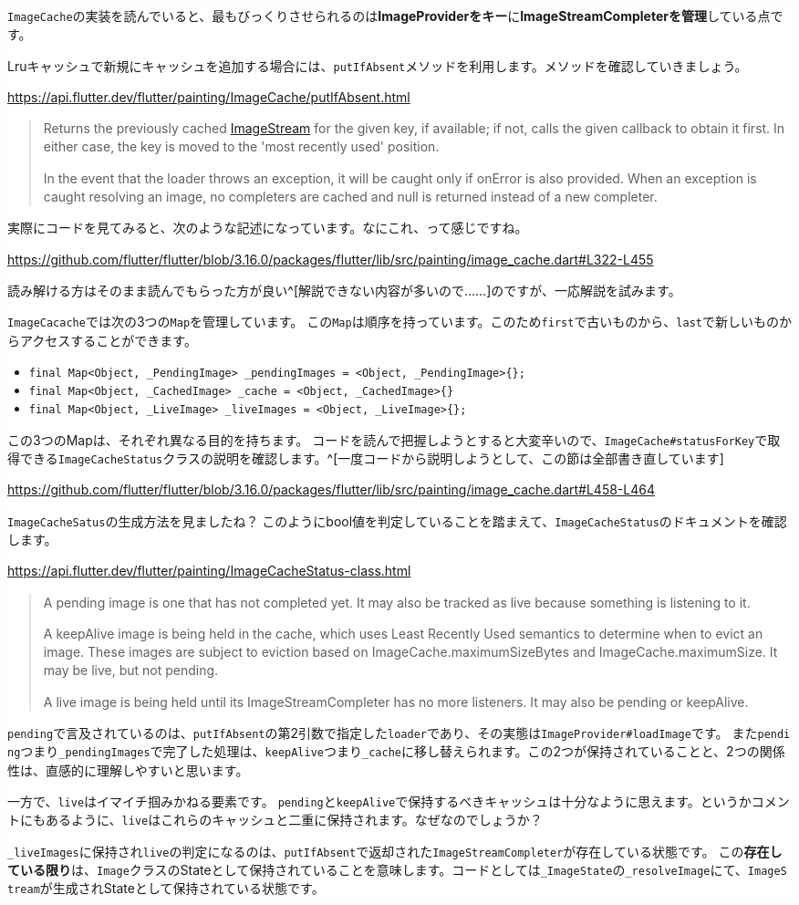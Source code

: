 
`ImageCache`の実装を読んでいると、最もびっくりさせられるのは**ImageProviderをキー**に**ImageStreamCompleterを管理**している点です。

Lruキャッシュで新規にキャッシュを追加する場合には、`putIfAbsent`メソッドを利用します。メソッドを確認していきましょう。

https://api.flutter.dev/flutter/painting/ImageCache/putIfAbsent.html

> Returns the previously cached [ImageStream](https://api.flutter.dev/flutter/painting/ImageStream-class.html) for the given key, if available; if not, calls the given callback to obtain it first. In either case, the key is moved to the 'most recently used' position.
> 
> In the event that the loader throws an exception, it will be caught only if onError is also provided. When an exception is caught resolving an image, no completers are cached and null is returned instead of a new completer.

実際にコードを見てみると、次のような記述になっています。なにこれ、って感じですね。

https://github.com/flutter/flutter/blob/3.16.0/packages/flutter/lib/src/painting/image_cache.dart#L322-L455

読み解ける方はそのまま読んでもらった方が良い^[解説できない内容が多いので……]のですが、一応解説を試みます。

`ImageCacache`では次の3つの`Map`を管理しています。
この`Map`は順序を持っています。このため`first`で古いものから、`last`で新しいものからアクセスすることができます。

* `final Map<Object, _PendingImage> _pendingImages = <Object, _PendingImage>{};`
* `final Map<Object, _CachedImage> _cache = <Object, _CachedImage>{}`
* `final Map<Object, _LiveImage> _liveImages = <Object, _LiveImage>{};`

この3つのMapは、それぞれ異なる目的を持ちます。
コードを読んで把握しようとすると大変辛いので、`ImageCache#statusForKey`で取得できる`ImageCacheStatus`クラスの説明を確認します。^[一度コードから説明しようとして、この節は全部書き直しています]

https://github.com/flutter/flutter/blob/3.16.0/packages/flutter/lib/src/painting/image_cache.dart#L458-L464

`ImageCacheSatus`の生成方法を見ましたね？
このようにbool値を判定していることを踏まえて、`ImageCacheStatus`のドキュメントを確認します。

https://api.flutter.dev/flutter/painting/ImageCacheStatus-class.html

> A pending image is one that has not completed yet. It may also be tracked as live because something is listening to it.
> 
> A keepAlive image is being held in the cache, which uses Least Recently Used semantics to determine when to evict an image. These images are subject to eviction based on ImageCache.maximumSizeBytes and ImageCache.maximumSize. It may be live, but not pending.
> 
> A live image is being held until its ImageStreamCompleter has no more listeners. It may also be pending or keepAlive.

`pending`で言及されているのは、`putIfAbsent`の第2引数で指定した`loader`であり、その実態は`ImageProvider#loadImage`です。
また`pending`つまり`_pendingImages`で完了した処理は、`keepAlive`つまり`_cache`に移し替えられます。この2つが保持されていることと、2つの関係性は、直感的に理解しやすいと思います。

一方で、`live`はイマイチ掴みかねる要素です。
`pending`と`keepAlive`で保持するべきキャッシュは十分なように思えます。というかコメントにもあるように、`live`はこれらのキャッシュと二重に保持されます。なぜなのでしょうか？

`_liveImages`に保持され`live`の判定になるのは、`putIfAbsent`で返却された`ImageStreamCompleter`が存在している状態です。
この**存在している限り**は、`Image`クラスのStateとして保持されていることを意味します。コードとしては`_ImageState`の`_resolveImage`にて、`ImageStream`が生成されStateとして保持されている状態です。
